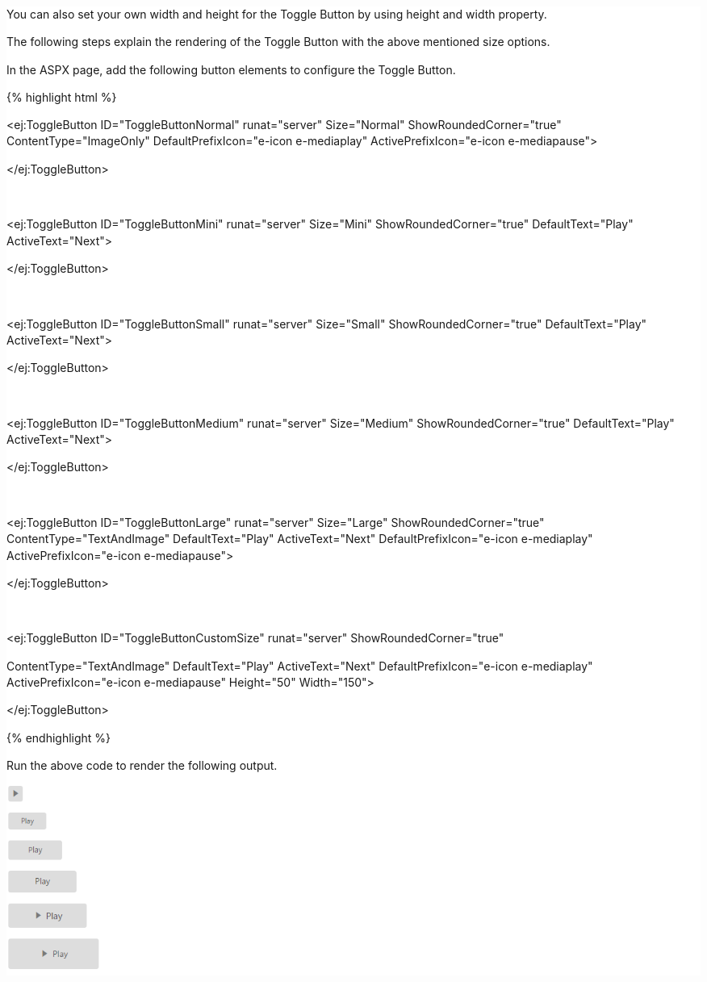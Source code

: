 </table>
You can also set your own width and height for the Toggle Button by using height and width property.

The following steps explain the rendering of the Toggle Button with the above mentioned size options.

In the ASPX page, add the following button elements to configure the Toggle Button.

{% highlight html %}

<ej:ToggleButton ID="ToggleButtonNormal" runat="server" Size="Normal" ShowRoundedCorner="true" ContentType="ImageOnly" DefaultPrefixIcon="e-icon e-mediaplay" ActivePrefixIcon="e-icon e-mediapause">

</ej:ToggleButton>

<br />

<ej:ToggleButton ID="ToggleButtonMini" runat="server" Size="Mini" ShowRoundedCorner="true" DefaultText="Play" ActiveText="Next">

</ej:ToggleButton>

<br />

<ej:ToggleButton ID="ToggleButtonSmall" runat="server" Size="Small" ShowRoundedCorner="true" DefaultText="Play" ActiveText="Next">

</ej:ToggleButton>

<br />

<ej:ToggleButton ID="ToggleButtonMedium" runat="server" Size="Medium" ShowRoundedCorner="true" DefaultText="Play" ActiveText="Next">

</ej:ToggleButton>

<br />

<ej:ToggleButton ID="ToggleButtonLarge" runat="server" Size="Large" ShowRoundedCorner="true" ContentType="TextAndImage" DefaultText="Play" ActiveText="Next" DefaultPrefixIcon="e-icon e-mediaplay" ActivePrefixIcon="e-icon e-mediapause">

</ej:ToggleButton>

<br />

<ej:ToggleButton ID="ToggleButtonCustomSize" runat="server" ShowRoundedCorner="true"

ContentType="TextAndImage" DefaultText="Play" ActiveText="Next" DefaultPrefixIcon="e-icon e-mediaplay" ActivePrefixIcon="e-icon e-mediapause" Height="50" Width="150">

</ej:ToggleButton>

{% endhighlight %}



Run the above code to render the following output.

![](Easy-Customization_images/Easy-Customization_img4.png) 
